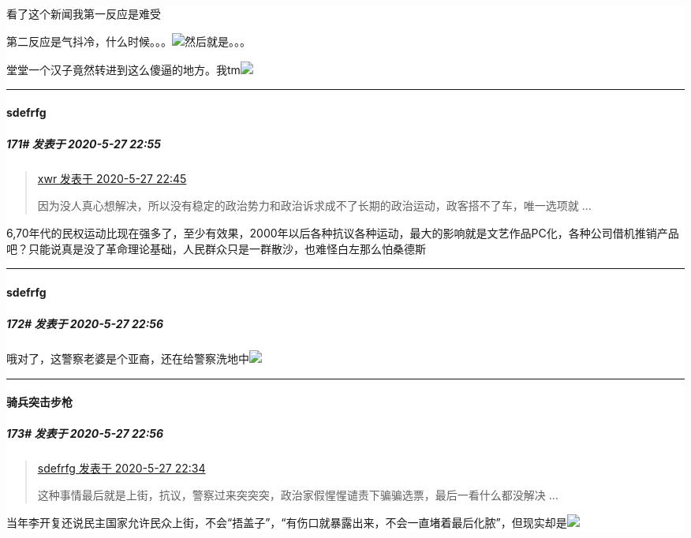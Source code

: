 


看了这个新闻我第一反应是难受

第二反应是气抖冷，什么时候。。。<img src="https://static.saraba1st.com/image/smiley/face2017/125.png" referrerpolicy="no-referrer">然后就是。。。


堂堂一个汉子竟然转进到这么傻逼的地方。我tm<img src="https://static.saraba1st.com/image/smiley/face2017/130.png" referrerpolicy="no-referrer">







-----

####  sdefrfg  
##### 171#       发表于 2020-5-27 22:55



<blockquote><a href="httphttps://bbs.saraba1st.com/2b/forum.php?mod=redirect&amp;goto=findpost&amp;pid=47583290&amp;ptid=1937970" target="_blank">xwr 发表于 2020-5-27 22:45</a>

因为没人真心想解决，所以没有稳定的政治势力和政治诉求成不了长期的政治运动，政客搭不了车，唯一选项就 ...</blockquote>
6,70年代的民权运动比现在强多了，至少有效果，2000年以后各种抗议各种运动，最大的影响就是文艺作品PC化，各种公司借机推销产品吧？只能说真是没了革命理论基础，人民群众只是一群散沙，也难怪白左那么怕桑德斯







-----

####  sdefrfg  
##### 172#       发表于 2020-5-27 22:56




哦对了，这警察老婆是个亚裔，还在给警察洗地中<img src="https://static.saraba1st.com/image/smiley/face2017/009.gif" referrerpolicy="no-referrer">







-----

####  骑兵突击步枪  
##### 173#       发表于 2020-5-27 22:56



<blockquote><a href="httphttps://bbs.saraba1st.com/2b/forum.php?mod=redirect&amp;goto=findpost&amp;pid=47583142&amp;ptid=1937970" target="_blank">sdefrfg 发表于 2020-5-27 22:34</a>

这种事情最后就是上街，抗议，警察过来突突突，政治家假惺惺谴责下骗骗选票，最后一看什么都没解决 ...</blockquote>
当年李开复还说民主国家允许民众上街，不会“捂盖子”，“有伤口就暴露出来，不会一直堵着最后化脓”，但现实却是<img src="https://static.saraba1st.com/image/smiley/face2017/067.png" referrerpolicy="no-referrer">
